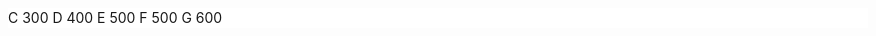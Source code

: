 <tr>

<td>
C
</td>

<td>
300
</td>

</tr>

<tr>

<td>
D
</td>

<td>
400
</td>

</tr>

<tr>

<td>
E
</td>

<td>
500
</td>

</tr>

<tr>

<td>
F
</td>

<td>
500
</td>

</tr>

<tr>

<td>
G
</td>

<td>
600
</td>

</tr>
